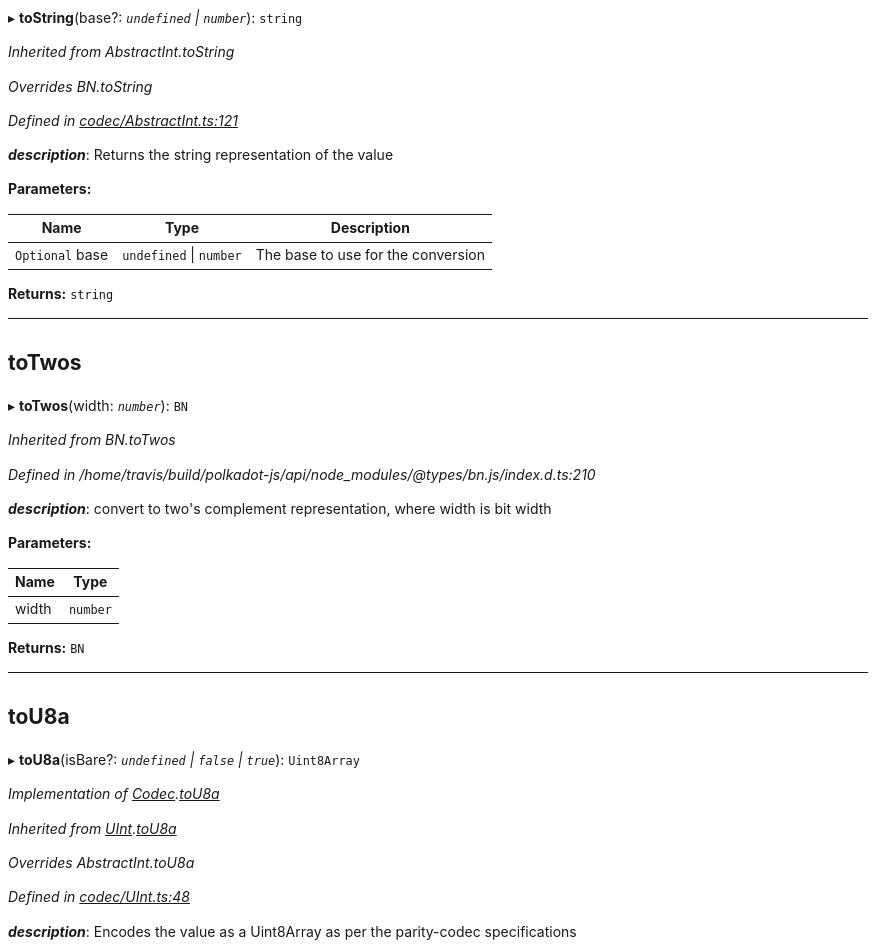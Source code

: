 ▸ **toString**(base?: *`undefined` \| `number`*): `string`

*Inherited from AbstractInt.toString*

*Overrides BN.toString*

*Defined in [codec/AbstractInt.ts:121](https://github.com/polkadot-js/api/blob/c085d01/packages/types/src/codec/AbstractInt.ts#L121)*

*__description__*: Returns the string representation of the value

**Parameters:**

| Name | Type | Description |
| ------ | ------ | ------ |
| `Optional` base | `undefined` \| `number` |  The base to use for the conversion |

**Returns:** `string`

___
<a id="totwos"></a>

##  toTwos

▸ **toTwos**(width: *`number`*): `BN`

*Inherited from BN.toTwos*

*Defined in /home/travis/build/polkadot-js/api/node_modules/@types/bn.js/index.d.ts:210*

*__description__*: convert to two's complement representation, where width is bit width

**Parameters:**

| Name | Type |
| ------ | ------ |
| width | `number` |

**Returns:** `BN`

___
<a id="tou8a"></a>

##  toU8a

▸ **toU8a**(isBare?: *`undefined` \| `false` \| `true`*): `Uint8Array`

*Implementation of [Codec](../interfaces/_types_.codec.md).[toU8a](../interfaces/_types_.codec.md#tou8a)*

*Inherited from [UInt](_codec_uint_.uint.md).[toU8a](_codec_uint_.uint.md#tou8a)*

*Overrides AbstractInt.toU8a*

*Defined in [codec/UInt.ts:48](https://github.com/polkadot-js/api/blob/c085d01/packages/types/src/codec/UInt.ts#L48)*

*__description__*: Encodes the value as a Uint8Array as per the parity-codec specifications
